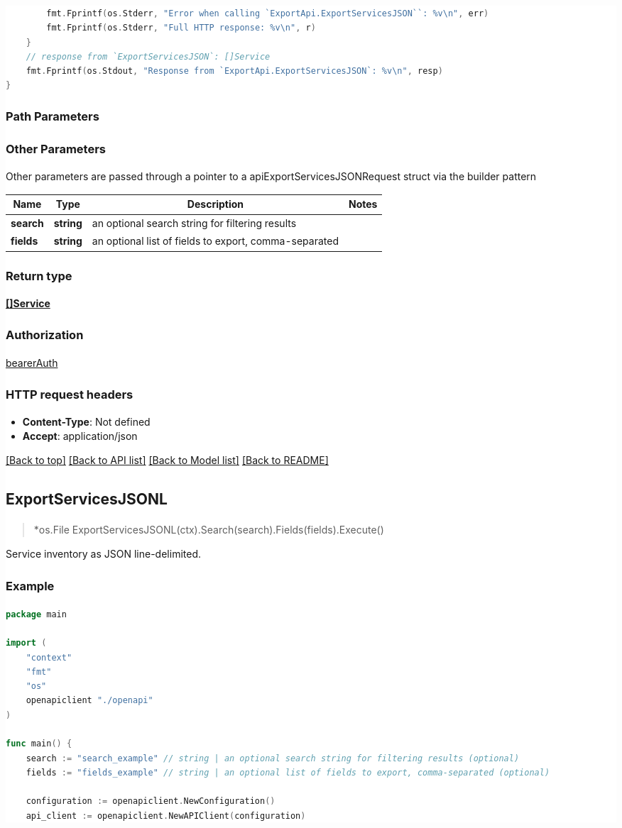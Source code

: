 ```go
        fmt.Fprintf(os.Stderr, "Error when calling `ExportApi.ExportServicesJSON``: %v\n", err)
        fmt.Fprintf(os.Stderr, "Full HTTP response: %v\n", r)
    }
    // response from `ExportServicesJSON`: []Service
    fmt.Fprintf(os.Stdout, "Response from `ExportApi.ExportServicesJSON`: %v\n", resp)
}
```

### Path Parameters



### Other Parameters

Other parameters are passed through a pointer to a apiExportServicesJSONRequest struct via the builder pattern


Name | Type | Description  | Notes
------------- | ------------- | ------------- | -------------
 **search** | **string** | an optional search string for filtering results | 
 **fields** | **string** | an optional list of fields to export, comma-separated | 

### Return type

[**[]Service**](Service.md)

### Authorization

[bearerAuth](../README.md#bearerAuth)

### HTTP request headers

- **Content-Type**: Not defined
- **Accept**: application/json

[[Back to top]](#) [[Back to API list]](../README.md#documentation-for-api-endpoints)
[[Back to Model list]](../README.md#documentation-for-models)
[[Back to README]](../README.md)


## ExportServicesJSONL

> *os.File ExportServicesJSONL(ctx).Search(search).Fields(fields).Execute()

Service inventory as JSON line-delimited.

### Example

```go
package main

import (
    "context"
    "fmt"
    "os"
    openapiclient "./openapi"
)

func main() {
    search := "search_example" // string | an optional search string for filtering results (optional)
    fields := "fields_example" // string | an optional list of fields to export, comma-separated (optional)

    configuration := openapiclient.NewConfiguration()
    api_client := openapiclient.NewAPIClient(configuration)
```